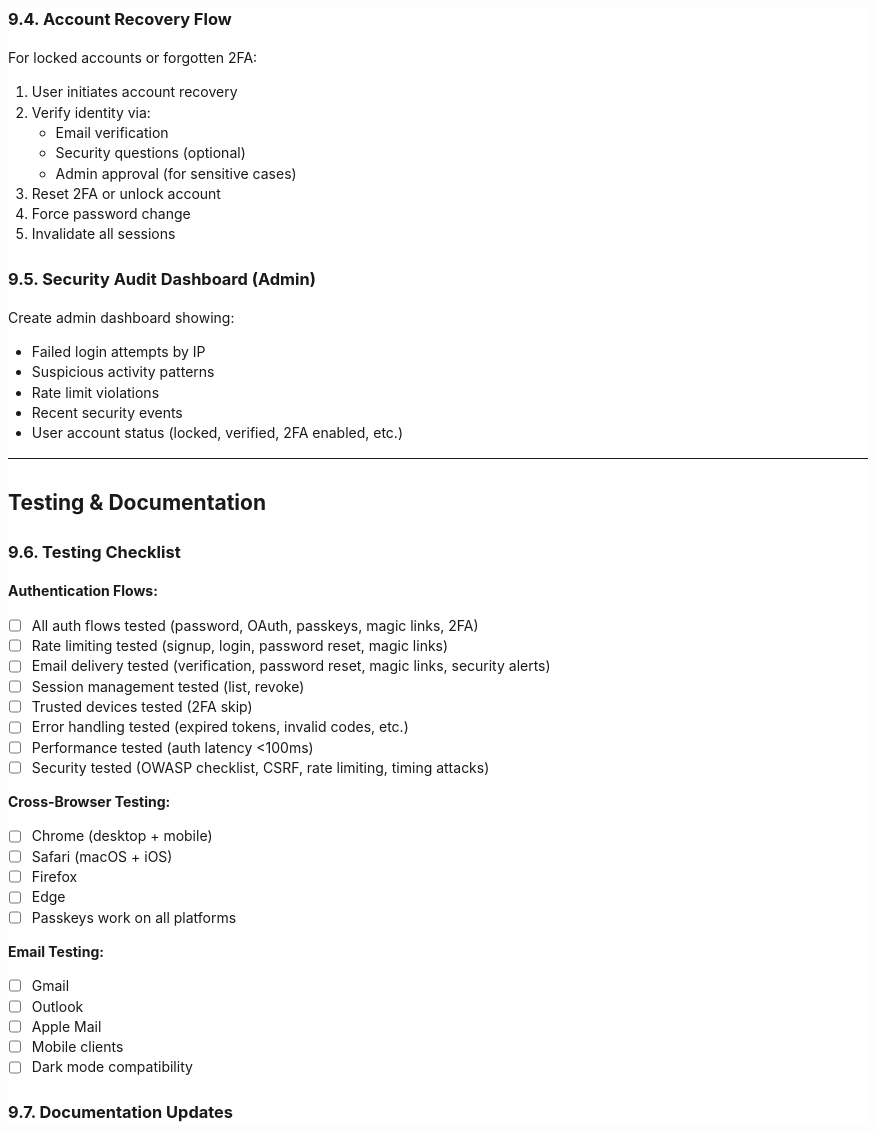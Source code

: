 ### 9.4. Account Recovery Flow

For locked accounts or forgotten 2FA:

1. User initiates account recovery
2. Verify identity via:
   - Email verification
   - Security questions (optional)
   - Admin approval (for sensitive cases)
3. Reset 2FA or unlock account
4. Force password change
5. Invalidate all sessions

### 9.5. Security Audit Dashboard (Admin)

Create admin dashboard showing:
- Failed login attempts by IP
- Suspicious activity patterns
- Rate limit violations
- Recent security events
- User account status (locked, verified, 2FA enabled, etc.)

---

## Testing & Documentation

### 9.6. Testing Checklist

**Authentication Flows:**
- [ ] All auth flows tested (password, OAuth, passkeys, magic links, 2FA)
- [ ] Rate limiting tested (signup, login, password reset, magic links)
- [ ] Email delivery tested (verification, password reset, magic links, security alerts)
- [ ] Session management tested (list, revoke)
- [ ] Trusted devices tested (2FA skip)
- [ ] Error handling tested (expired tokens, invalid codes, etc.)
- [ ] Performance tested (auth latency <100ms)
- [ ] Security tested (OWASP checklist, CSRF, rate limiting, timing attacks)

**Cross-Browser Testing:**
- [ ] Chrome (desktop + mobile)
- [ ] Safari (macOS + iOS)
- [ ] Firefox
- [ ] Edge
- [ ] Passkeys work on all platforms

**Email Testing:**
- [ ] Gmail
- [ ] Outlook
- [ ] Apple Mail
- [ ] Mobile clients
- [ ] Dark mode compatibility

### 9.7. Documentation Updates
